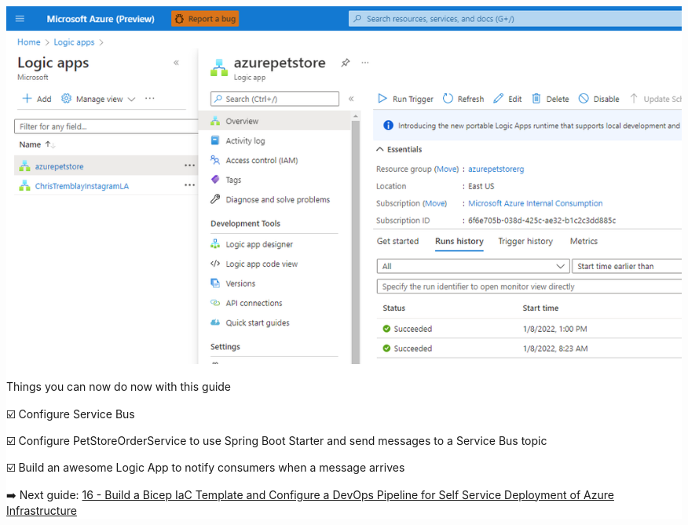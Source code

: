 ![](images/15_30.png)

Things you can now do now with this guide

☑️ Configure Service Bus

☑️ Configure PetStoreOrderService to use Spring Boot Starter and send messages to a Service Bus topic

☑️ Build an awesome Logic App to notify consumers when a message arrives

➡️ Next guide: [16 - Build a Bicep IaC Template and Configure a DevOps Pipeline for Self Service Deployment of Azure Infrastructure](../16-build-bicep-iac-template-configure-devops-pipeline-self-service-deployment-azure-infrastructure/README.md)
